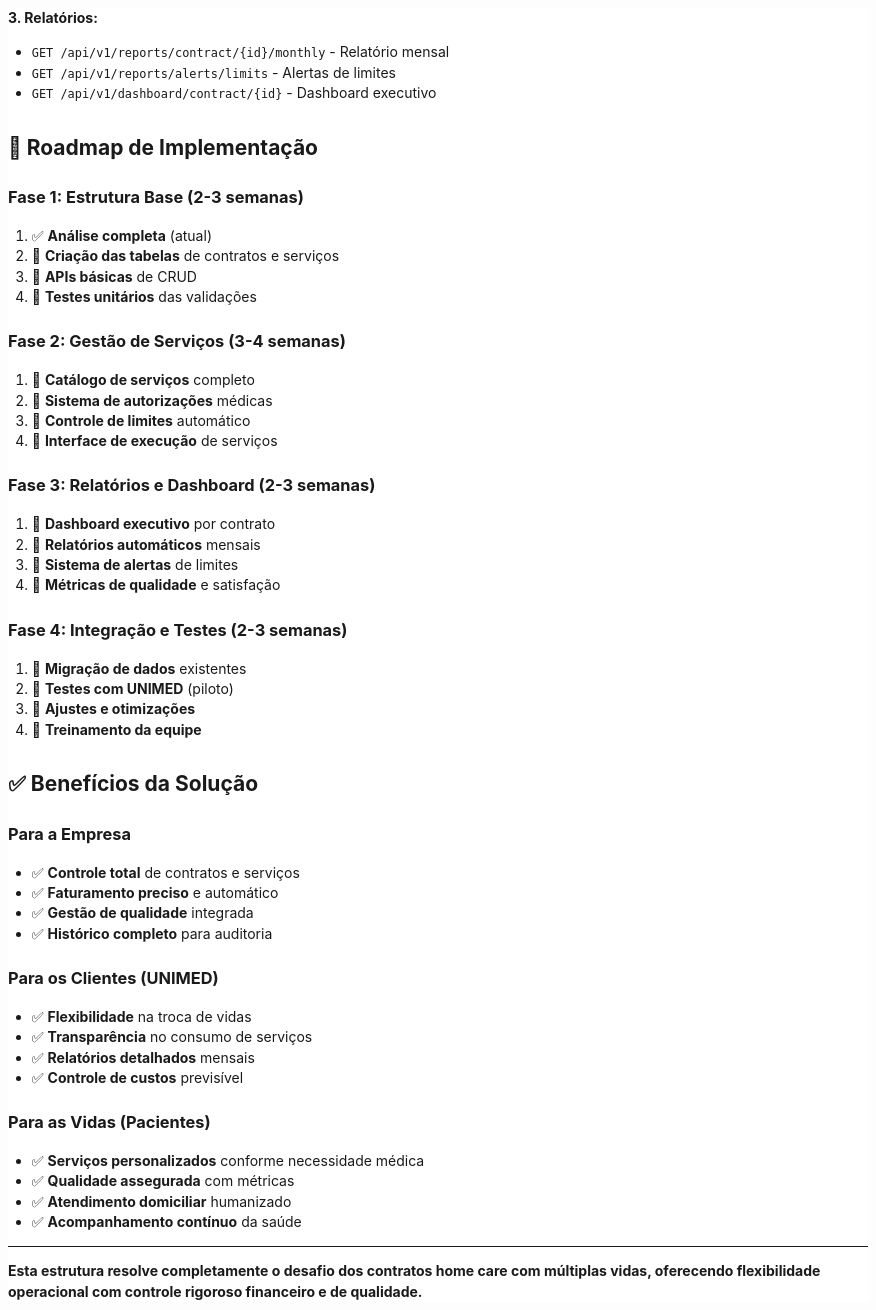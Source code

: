 **3. Relatórios:**
- `GET /api/v1/reports/contract/{id}/monthly` - Relatório mensal
- `GET /api/v1/reports/alerts/limits` - Alertas de limites
- `GET /api/v1/dashboard/contract/{id}` - Dashboard executivo

## 🚀 Roadmap de Implementação

### **Fase 1: Estrutura Base (2-3 semanas)**
1. ✅ **Análise completa** (atual)
2. 🔄 **Criação das tabelas** de contratos e serviços
3. 🔄 **APIs básicas** de CRUD
4. 🔄 **Testes unitários** das validações

### **Fase 2: Gestão de Serviços (3-4 semanas)**
1. 🔄 **Catálogo de serviços** completo
2. 🔄 **Sistema de autorizações** médicas
3. 🔄 **Controle de limites** automático
4. 🔄 **Interface de execução** de serviços

### **Fase 3: Relatórios e Dashboard (2-3 semanas)**
1. 🔄 **Dashboard executivo** por contrato
2. 🔄 **Relatórios automáticos** mensais
3. 🔄 **Sistema de alertas** de limites
4. 🔄 **Métricas de qualidade** e satisfação

### **Fase 4: Integração e Testes (2-3 semanas)**
1. 🔄 **Migração de dados** existentes
2. 🔄 **Testes com UNIMED** (piloto)
3. 🔄 **Ajustes e otimizações**
4. 🔄 **Treinamento da equipe**

## ✅ Benefícios da Solução

### **Para a Empresa**
- ✅ **Controle total** de contratos e serviços
- ✅ **Faturamento preciso** e automático
- ✅ **Gestão de qualidade** integrada
- ✅ **Histórico completo** para auditoria

### **Para os Clientes (UNIMED)**
- ✅ **Flexibilidade** na troca de vidas
- ✅ **Transparência** no consumo de serviços
- ✅ **Relatórios detalhados** mensais
- ✅ **Controle de custos** previsível

### **Para as Vidas (Pacientes)**
- ✅ **Serviços personalizados** conforme necessidade médica
- ✅ **Qualidade assegurada** com métricas
- ✅ **Atendimento domiciliar** humanizado
- ✅ **Acompanhamento contínuo** da saúde

---

**Esta estrutura resolve completamente o desafio dos contratos home care com múltiplas vidas, oferecendo flexibilidade operacional com controle rigoroso financeiro e de qualidade.**

